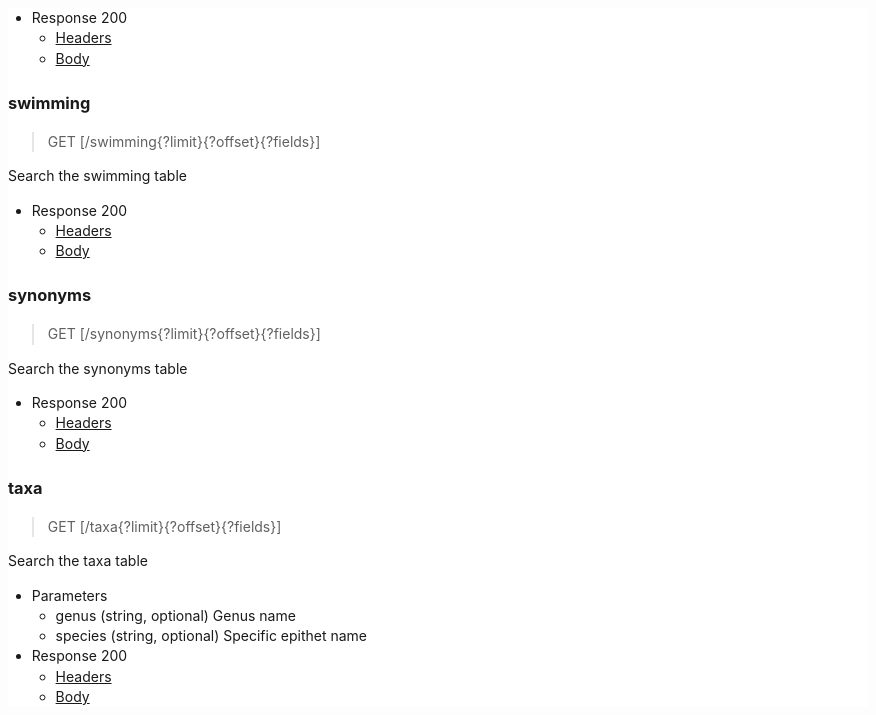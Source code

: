 + Response 200
    + [Headers](#response-headers)
    + [Body](#response-bodies)

### swimming

> GET [/swimming{?limit}{?offset}{?fields}]

Search the swimming table

+ Response 200
    + [Headers](#response-headers)
    + [Body](#response-bodies)

### synonyms

> GET [/synonyms{?limit}{?offset}{?fields}]

Search the synonyms table

+ Response 200
    + [Headers](#response-headers)
    + [Body](#response-bodies)

### taxa

> GET [/taxa{?limit}{?offset}{?fields}]

Search the taxa table

+ Parameters
    + genus (string, optional) Genus name
    + species (string, optional) Specific epithet name
+ Response 200
    + [Headers](#response-headers)
    + [Body](#response-bodies)
